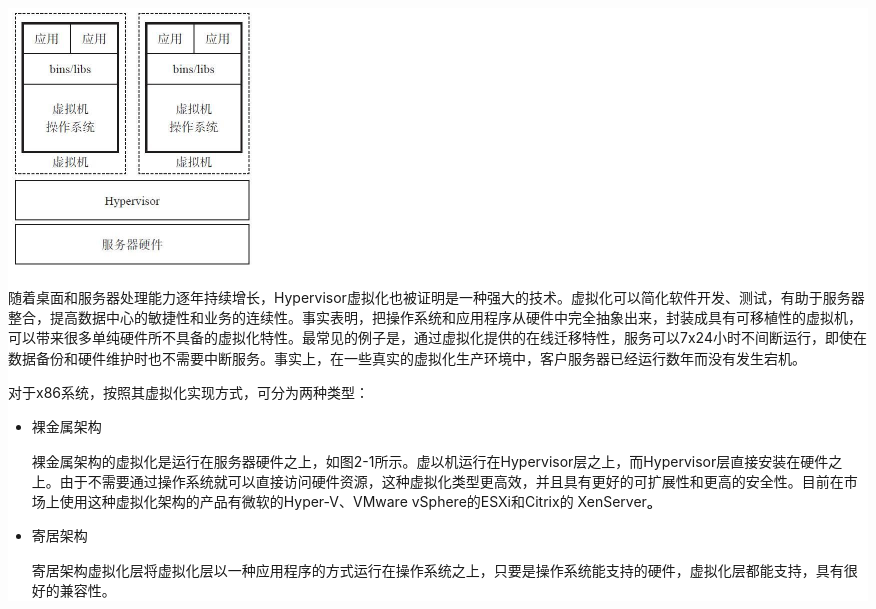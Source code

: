   <img src="../assets/Hypervisor虚拟化基本原理图.jpg" alt="Hypervisor虚拟化基本原理图" style="zoom:50%;" />

随着桌面和服务器处理能力逐年持续增长，Hypervisor虚拟化也被证明是一种强大的技术。虚拟化可以简化软件开发、测试，有助于服务器整合，提高数据中心的敏捷性和业务的连续性。事实表明，把操作系统和应用程序从硬件中完全抽象出来，封装成具有可移植性的虚拟机，可以带来很多单纯硬件所不具备的虚拟化特性。最常见的例子是，通过虚拟化提供的在线迁移特性，服务可以7x24小时不间断运行，即使在数据备份和硬件维护时也不需要中断服务。事实上，在一些真实的虚拟化生产环境中，客户服务器已经运行数年而没有发生宕机。

对于x86系统，按照其虚拟化实现方式，可分为两种类型：

* 裸金属架构

  裸金属架构的虚拟化是运行在服务器硬件之上，如图2-1所示。虚以机运行在Hypervisor层之上，而Hypervisor层直接安装在硬件之上。由于不需要通过操作系统就可以直接访问硬件资源，这种虚拟化类型更高效，并且具有更好的可扩展性和更高的安全性。目前在市场上使用这种虚拟化架构的产品有微软的Hyper-V、VMware vSphere的ESXi和Citrix的 XenServerₒ

* 寄居架构

  寄居架构虚拟化层将虚拟化层以一种应用程序的方式运行在操作系统之上，只要是操作系统能支持的硬件，虚拟化层都能支持，具有很好的兼容性。
